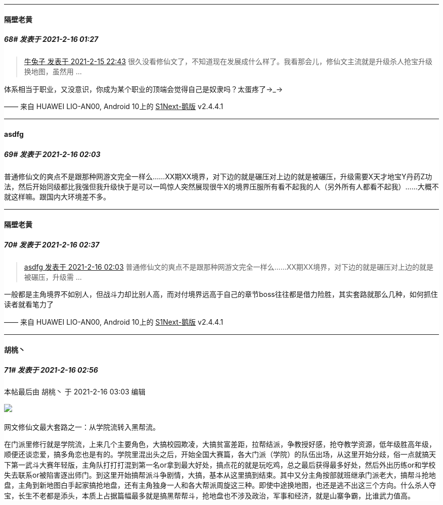 
-----

####  隔壁老黄  
##### 68#       发表于 2021-2-16 01:27


<blockquote><a href="httphttps://bbs.saraba1st.com/2b/forum.php?mod=redirect&amp;goto=findpost&amp;pid=50341696&amp;ptid=1987926" target="_blank">牛兔子 发表于 2021-2-15 22:43</a>
很久没看修仙文了，不知道现在发展成什么样了。我看那会儿，修仙文主流就是升级杀人抢宝升级换地图，虽然用 ...</blockquote>
体系相当于职业，又没意识，你成为某个职业的顶端会觉得自己是奴隶吗？太蛋疼了→_→

—— 来自 HUAWEI LIO-AN00, Android 10上的 [S1Next-鹅版](https://github.com/ykrank/S1-Next/releases) v2.4.4.1


-----

####  asdfg  
##### 69#       发表于 2021-2-16 02:03


普通修仙文的爽点不是跟那种网游文完全一样么……XX期XX境界，对下边的就是碾压对上边的就是被碾压，升级需要X天才地宝Y丹药Z功法，然后开始同级都比我强但我升级快于是可以一鸣惊人突然展现很牛X的境界压服所有看不起我的人（另外所有人都看不起我）……大概不就这样嘛。跟国内大环境差不多。


-----

####  隔壁老黄  
##### 70#       发表于 2021-2-16 02:37


<blockquote><a href="httphttps://bbs.saraba1st.com/2b/forum.php?mod=redirect&amp;goto=findpost&amp;pid=50342820&amp;ptid=1987926" target="_blank">asdfg 发表于 2021-2-16 02:03</a>
普通修仙文的爽点不是跟那种网游文完全一样么……XX期XX境界，对下边的就是碾压对上边的就是被碾压，升级需 ...</blockquote>
一般都是主角境界不如别人，但战斗力却比别人高，而对付境界远高于自己的章节boss往往都是借力险胜，其实套路就那么几种，如何抓住读者就看笔力了

—— 来自 HUAWEI LIO-AN00, Android 10上的 [S1Next-鹅版](https://github.com/ykrank/S1-Next/releases) v2.4.4.1


-----

####  胡桃丶  
##### 71#       发表于 2021-2-16 02:56


 本帖最后由 胡桃丶 于 2021-2-16 03:03 编辑 

<img src="https://static.saraba1st.com/image/smiley/face2017/066.png" referrerpolicy="no-referrer">

网文修仙文最大套路之一：从学院流转入黑帮流。

在门派里修行就是学院流，上来几个主要角色，大搞校园欺凌，大搞贫富差距，拉帮结派，争教授好感，抢夺教学资源，低年级胜高年级，顺便还谈恋爱，搞多角恋也是有的。学院里混出头之后，开始全国大赛篇，各大门派（学院）的队伍出场，从这里开始分歧，俗一点就搞天下第一武斗大赛年轻版，主角队打打打混到第一名or拿到最大好处，搞点花的就是玩吃鸡，总之最后获得最多好处，然后外出历练or和学校失去联系or被陷害逐出师门。到这里开始搞帮派斗争剧情，大搞，基本从这里搞到结束。其中又分主角按部就班继承门派老大，搞帮斗抢地盘，主角到新地图白手起家搞抢地盘，还有主角独身一人和各大帮派周旋这三种。即使中途换地图，也还是逃不出这三个方向。什么杀人夺宝，长生不老都是添头，本质上占据篇幅最多就是搞黑帮帮斗，抢地盘也不涉及政治，军事和经济，就是山寨争霸，比谁武力值高。

